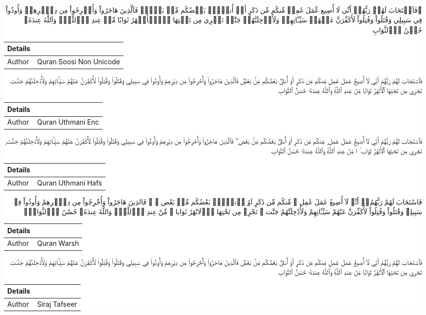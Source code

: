 
<div dir="rtl" lang="ar" style={{fontSize:'larger',backgroundColor:'#f8f9fa',padding:20}}>
۞فَاَسۡتَجَابَ لَهُمۡ رَبُّهُمۡ أَنِّي لَا أُضِيع عَّمَلَ عَٰمِلٖ مِّنكُم مِّن ذَكَرٍ أَوۡ أُنثۭيٰۖ بَعۡضُكُم مِّنۢ بَعۡضٖۖ فَاَلَّذِينَ هَاجَرُواْ وَأُخۡرِجُواْ مِن دِيٰ۪رِهِمۡ وَأُوذُواْ فِي سَبِيلِي وَقَٰتَلُواْ وَقُتِلُواْ لَأُكَفِّرَنَّ عَنۡهُمۡ سَيِّـَٔاتِهِمۡ وَلَأُدۡخِلَنَّهُمۡ جَنَّٰتٖ تَجۡرِي مِن تَحۡتِهَا اَ۬لۡأَنۡهَٰرُ ثَوَابٗا مِّنۡ عِندِ اِ۬للَّهِۚ وَاَللَّهُ عِندَهُۥ حُسۡنُ اُ۬لثَّوَابِ
</div>
<div style={{backgroundColor:'#f8f9fa',padding:20, marginBottom: 10}}><table> <thead> <tr> <th>Details</th> <th></th> </tr> </thead> <tbody> <tr><td>Author</td><td>Quran Soosi Non Unicode</td></tr></tbody></table></div>


<div dir="rtl" lang="ar" style={{fontSize:'larger',backgroundColor:'#f8f9fa',padding:20}}>
فَٱسۡتَجَابَ لَهُمۡ رَبُّهُمۡ أَنِّي لَآ أُضِيعُ عَمَلَ عَٰمِلٖ مِّنكُم مِّن ذَكَرٍ أَوۡ أُنثَىٰۖ بَعۡضُكُم مِّنۢ بَعۡضٖۖ فَٱلَّذِينَ هَاجَرُواْ وَأُخۡرِجُواْ مِن دِيَٰرِهِمۡ وَأُوذُواْ فِي سَبِيلِي وَقَٰتَلُواْ وَقُتِلُواْ لَأُكَفِّرَنَّ عَنۡهُمۡ سَيِّـَٔاتِهِمۡ وَلَأُدۡخِلَنَّهُمۡ جَنَّـٰتٖ تَجۡرِي مِن تَحۡتِهَا ٱلۡأَنۡهَٰرُ ثَوَابٗا مِّنۡ عِندِ ٱللَّهِۚ وَٱللَّهُ عِندَهُۥ حُسۡنُ ٱلثَّوَابِ
</div>
<div style={{backgroundColor:'#f8f9fa',padding:20, marginBottom: 10}}><table> <thead> <tr> <th>Details</th> <th></th> </tr> </thead> <tbody> <tr><td>Author</td><td>Quran Uthmani Enc</td></tr></tbody></table></div>


<div dir="rtl" lang="ar" style={{fontSize:'larger',backgroundColor:'#f8f9fa',padding:20}}>
فَٱسۡتَجَابَ لَهُمۡ رَبُّهُمۡ أَنِّي لَآ أُضِيعُ عَمَلَ عَٰمِل ࣲ مِّنكُم مِّن ذَكَرٍ أَوۡ أُنثَىٰۖ بَعۡضُكُم مِّنۢ بَعۡض ࣲ ۖ فَٱلَّذِينَ هَاجَرُواْ وَأُخۡرِجُواْ مِن دِيَٰرِهِمۡ وَأُوذُواْ فِي سَبِيلِي وَقَٰتَلُواْ وَقُتِلُواْ لَأُكَفِّرَنَّ عَنۡهُمۡ سَيِّـَٔاتِهِمۡ وَلَأُدۡخِلَنَّهُمۡ جَنَّٰت ࣲ تَجۡرِي مِن تَحۡتِهَا ٱلۡأَنۡهَٰرُ ثَوَاب ࣰ ا مِّنۡ عِندِ ٱللَّهِۚ وَٱللَّهُ عِندَهُۥ حُسۡنُ ٱلثَّوَابِ
</div>
<div style={{backgroundColor:'#f8f9fa',padding:20, marginBottom: 10}}><table> <thead> <tr> <th>Details</th> <th></th> </tr> </thead> <tbody> <tr><td>Author</td><td>Quran Uthmani Hafs</td></tr></tbody></table></div>


<div dir="rtl" lang="ar" style={{fontSize:'larger',backgroundColor:'#f8f9fa',padding:20}}>
فَاسْتَجَابَ لَهُمْ رَبُّهُمُۥٓ أَنِّے لَآ أُضِيعُ عَمَلَ عَٰمِل ࣲ مِّنكُم مِّن ذَكَرٍ اَوُ ا۟نث۪يٰۖ بَعْضُكُم مِّنۢ بَعْض ࣲ ۖ فَالذِينَ هَاجَرُواْ وَأُخْرِجُواْ مِن دِيٰ۪رِهِمْ وَأُوذُواْ فِے سَبِيلِے وَقَٰتَلُواْ وَقُتِلُواْ لَأُكَفِّرَنَّ عَنْهُمْ سَيِّـَٔاتِهِمْ وَلَأُدْخِلَنَّهُمْ جَنَّٰت ࣲ تَجْرِے مِن تَحْتِهَا اَ۬لَانْهَٰرُ ثَوَابا ࣰ مِّنْ عِندِ اِ۬للَّهِۖ وَاللَّهُ عِندَهُۥ حُسْنُ اُ۬لثَّوَابِۖ
</div>
<div style={{backgroundColor:'#f8f9fa',padding:20, marginBottom: 10}}><table> <thead> <tr> <th>Details</th> <th></th> </tr> </thead> <tbody> <tr><td>Author</td><td>Quran Warsh</td></tr></tbody></table></div>


<div dir="rtl" lang="ar" style={{fontSize:'larger',backgroundColor:'#f8f9fa',padding:20}}>
فَٱسۡتَجَابَ لَهُمۡ رَبُّهُمۡ أَنِّي لَآ أُضِيعُ عَمَلَ عَٰمِلٖ مِّنكُم مِّن ذَكَرٍ أَوۡ أُنثَىٰۖ بَعۡضُكُم مِّنۢ بَعۡضٖۖ فَٱلَّذِينَ هَاجَرُواْ وَأُخۡرِجُواْ مِن دِيَٰرِهِمۡ وَأُوذُواْ فِي سَبِيلِي وَقَٰتَلُواْ وَقُتِلُواْ لَأُكَفِّرَنَّ عَنۡهُمۡ سَيِّـَٔاتِهِمۡ وَلَأُدۡخِلَنَّهُمۡ جَنَّـٰتٖ تَجۡرِي مِن تَحۡتِهَا ٱلۡأَنۡهَٰرُ ثَوَابٗا مِّنۡ عِندِ ٱللَّهِۚ وَٱللَّهُ عِندَهُۥ حُسۡنُ ٱلثَّوَابِ
</div>
<div style={{backgroundColor:'#f8f9fa',padding:20, marginBottom: 10}}><table> <thead> <tr> <th>Details</th> <th></th> </tr> </thead> <tbody> <tr><td>Author</td><td>Siraj Tafseer</td></tr></tbody></table></div>
